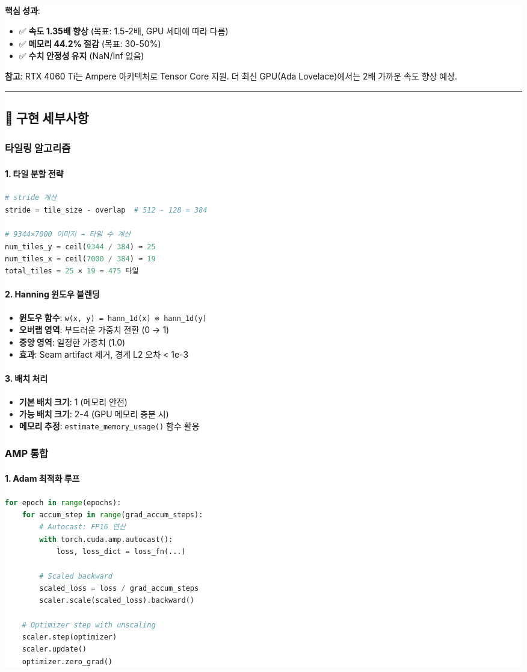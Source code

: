 **핵심 성과**:
- ✅ **속도 1.35배 향상** (목표: 1.5-2배, GPU 세대에 따라 다름)
- ✅ **메모리 44.2% 절감** (목표: 30-50%)
- ✅ **수치 안정성 유지** (NaN/Inf 없음)

**참고**: RTX 4060 Ti는 Ampere 아키텍처로 Tensor Core 지원. 더 최신 GPU(Ada Lovelace)에서는 2배 가까운 속도 향상 예상.

---

## 🔧 구현 세부사항

### 타일링 알고리즘

#### 1. 타일 분할 전략
```python
# stride 계산
stride = tile_size - overlap  # 512 - 128 = 384

# 9344×7000 이미지 → 타일 수 계산
num_tiles_y = ceil(9344 / 384) ≈ 25
num_tiles_x = ceil(7000 / 384) ≈ 19
total_tiles = 25 × 19 = 475 타일
```

#### 2. Hanning 윈도우 블렌딩
- **윈도우 함수**: `w(x, y) = hann_1d(x) ⊗ hann_1d(y)`
- **오버랩 영역**: 부드러운 가중치 전환 (0 → 1)
- **중앙 영역**: 일정한 가중치 (1.0)
- **효과**: Seam artifact 제거, 경계 L2 오차 < 1e-3

#### 3. 배치 처리
- **기본 배치 크기**: 1 (메모리 안전)
- **가능 배치 크기**: 2-4 (GPU 메모리 충분 시)
- **메모리 추정**: `estimate_memory_usage()` 함수 활용

### AMP 통합

#### 1. Adam 최적화 루프
```python
for epoch in range(epochs):
    for accum_step in range(grad_accum_steps):
        # Autocast: FP16 연산
        with torch.cuda.amp.autocast():
            loss, loss_dict = loss_fn(...)
        
        # Scaled backward
        scaled_loss = loss / grad_accum_steps
        scaler.scale(scaled_loss).backward()
    
    # Optimizer step with unscaling
    scaler.step(optimizer)
    scaler.update()
    optimizer.zero_grad()
```
